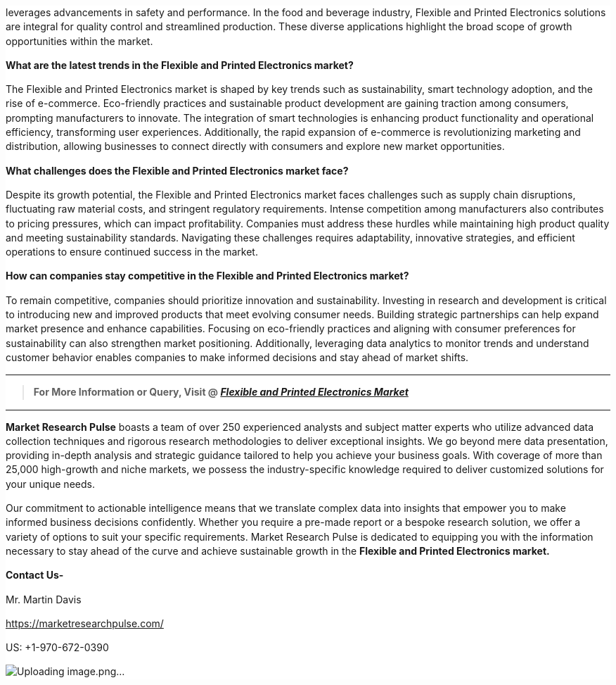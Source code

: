 leverages advancements in safety and performance. In the food and beverage industry, Flexible and Printed Electronics solutions are integral for quality control and streamlined production. These diverse applications highlight the broad scope of growth opportunities within the market.</p><p><strong>What are the latest trends in the Flexible and Printed Electronics market?</strong></p><p>The Flexible and Printed Electronics market is shaped by key trends such as sustainability, smart technology adoption, and the rise of e-commerce. Eco-friendly practices and sustainable product development are gaining traction among consumers, prompting manufacturers to innovate. The integration of smart technologies is enhancing product functionality and operational efficiency, transforming user experiences. Additionally, the rapid expansion of e-commerce is revolutionizing marketing and distribution, allowing businesses to connect directly with consumers and explore new market opportunities.</p><p><strong>What challenges does the Flexible and Printed Electronics market face?</strong></p><p>Despite its growth potential, the Flexible and Printed Electronics market faces challenges such as supply chain disruptions, fluctuating raw material costs, and stringent regulatory requirements. Intense competition among manufacturers also contributes to pricing pressures, which can impact profitability. Companies must address these hurdles while maintaining high product quality and meeting sustainability standards. Navigating these challenges requires adaptability, innovative strategies, and efficient operations to ensure continued success in the market.</p><p><strong>How can companies stay competitive in the Flexible and Printed Electronics market?</strong></p><p>To remain competitive, companies should prioritize innovation and sustainability. Investing in research and development is critical to introducing new and improved products that meet evolving consumer needs. Building strategic partnerships can help expand market presence and enhance capabilities. Focusing on eco-friendly practices and aligning with consumer preferences for sustainability can also strengthen market positioning. Additionally, leveraging data analytics to monitor trends and understand customer behavior enables companies to make informed decisions and stay ahead of market shifts.</p><hr /><blockquote><p><strong>For More Information or Query, Visit @&nbsp;<em><a href="https://marketresearchpulse.com/report/42328/flexible-and-printed-electronics-market?utm_source=Linkedin&utm_medium=021">Flexible and Printed Electronics Market</a></em></strong></p></blockquote><hr /><p><strong>Market Research Pulse</strong> boasts a team of over 250 experienced analysts and subject matter experts who utilize advanced data collection techniques and rigorous research methodologies to deliver exceptional insights. We go beyond mere data presentation, providing in-depth analysis and strategic guidance tailored to help you achieve your business goals. With coverage of more than 25,000 high-growth and niche markets, we possess the industry-specific knowledge required to deliver customized solutions for your unique needs.</p><p>Our commitment to actionable intelligence means that we translate complex data into insights that empower you to make informed business decisions confidently. Whether you require a pre-made report or a bespoke research solution, we offer a variety of options to suit your specific requirements. Market Research Pulse is dedicated to equipping you with the information necessary to stay ahead of the curve and achieve sustainable growth in the <strong>Flexible and Printed Electronics market.</strong></p><p><strong>Contact Us-</strong></p><p>Mr. Martin Davis</p><p>https://marketresearchpulse.com/</p><p>US: +1-970-672-0390</p>
![Uploading image.png…]()
